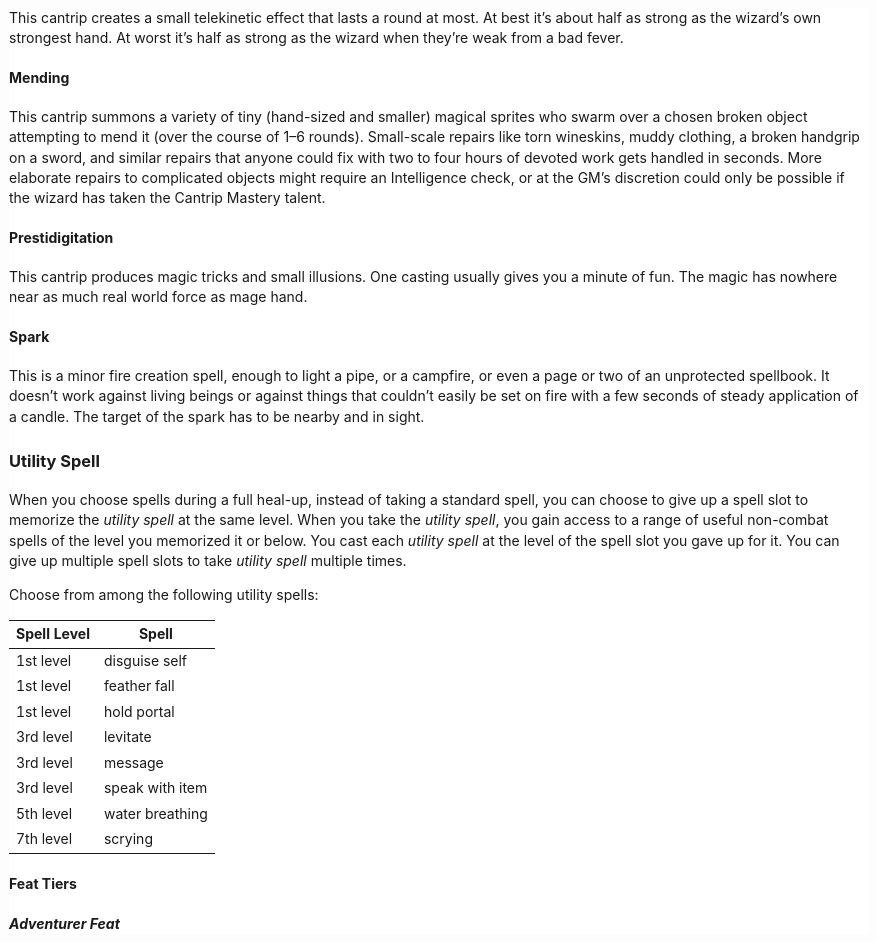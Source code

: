 This cantrip creates a small telekinetic effect that lasts a round at most. At best it’s about half as strong as the wizard’s own strongest hand. At worst it’s half as strong as the wizard when they’re weak from a bad fever.

#### Mending

This cantrip summons a variety of tiny (hand-sized and smaller) magical sprites who swarm over a chosen broken object attempting to mend it (over the course of 1–6 rounds). Small-scale repairs like torn wineskins, muddy clothing, a broken handgrip on a sword, and similar repairs that anyone could fix with two to four hours of devoted work gets handled in seconds. More elaborate repairs to complicated objects might require an Intelligence check, or at the GM’s discretion could only be possible if the wizard has taken the Cantrip Mastery talent.

#### Prestidigitation

This cantrip produces magic tricks and small illusions. One casting usually gives you a minute of fun. The magic has nowhere near as much real world force as mage hand.

#### Spark

This is a minor fire creation spell, enough to light a pipe, or a campfire, or even a page or two of an unprotected spellbook. It doesn’t work against living beings or against things that couldn’t easily be set on fire with a few seconds of steady application of a candle. The target of the spark has to be nearby and in sight.

### Utility Spell

When you choose spells during a full heal-up, instead of taking a standard spell, you can choose to give up a spell slot to memorize the *utility spell* at the same level. When you take the *utility spell*, you gain access to a range of useful non-combat spells of the level you memorized it or below. You cast each *utility spell* at the level of the spell slot you gave up for it. You can give up multiple spell slots to take *utility spell* multiple times.

Choose from among the following utility spells:

| Spell Level | Spell  |
|-------------|-----------------|
| 1st level   | disguise self   |
| 1st level   | feather fall    |
| 1st level   | hold portal     |
| 3rd level   | levitate        |
| 3rd level   | message|
| 3rd level   | speak with item |
| 5th level   | water breathing |
| 7th level   | scrying|

#### Feat Tiers

##### Adventurer Feat
